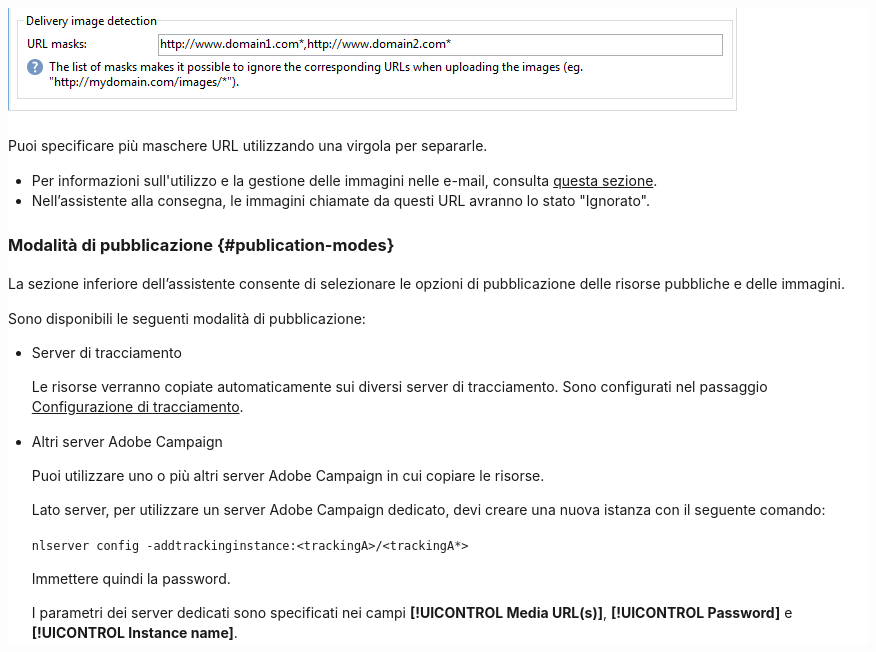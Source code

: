![](assets/s_ncs_install_deployment_wiz_img_mask.png)

Puoi specificare più maschere URL utilizzando una virgola per separarle.

* Per informazioni sull&#39;utilizzo e la gestione delle immagini nelle e-mail, consulta [questa sezione](../../delivery/using/defining-the-email-content.md#adding-images).
* Nell’assistente alla consegna, le immagini chiamate da questi URL avranno lo stato &quot;Ignorato&quot;.

### Modalità di pubblicazione {#publication-modes}

La sezione inferiore dell’assistente consente di selezionare le opzioni di pubblicazione delle risorse pubbliche e delle immagini.

Sono disponibili le seguenti modalità di pubblicazione:

* Server di tracciamento

  Le risorse verranno copiate automaticamente sui diversi server di tracciamento. Sono configurati nel passaggio [Configurazione di tracciamento](#tracking-configuration).

* Altri server Adobe Campaign

  Puoi utilizzare uno o più altri server Adobe Campaign in cui copiare le risorse.

  Lato server, per utilizzare un server Adobe Campaign dedicato, devi creare una nuova istanza con il seguente comando:

  ```
  nlserver config -addtrackinginstance:<trackingA>/<trackingA*>
  ```

  Immettere quindi la password.

  I parametri dei server dedicati sono specificati nei campi **[!UICONTROL Media URL(s)]**, **[!UICONTROL Password]** e **[!UICONTROL Instance name]**.

